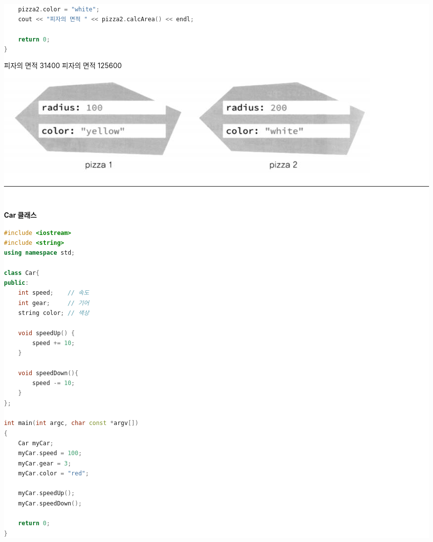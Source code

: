 ```c++
    pizza2.color = "white";
    cout << "피자의 면적 " << pizza2.calcArea() << endl;
    
    return 0;
}
```

피자의 면적 31400
피자의 면적 125600

![image-20200907143932078](04.클래스와_객체.assets/image-20200907143932078.png)

---

<br>

**Car 클래스**

```c++
#include <iostream>
#include <string>
using namespace std;

class Car{
public:
    int speed;    // 속도
    int gear;     // 기어
    string color; // 색상

    void speedUp() {
        speed += 10;
    }
    
    void speedDown(){
        speed -= 10;
    }
};

int main(int argc, char const *argv[])
{
    Car myCar;
    myCar.speed = 100;
    myCar.gear = 3;
    myCar.color = "red";

    myCar.speedUp();
    myCar.speedDown();
    
    return 0;
}
```
